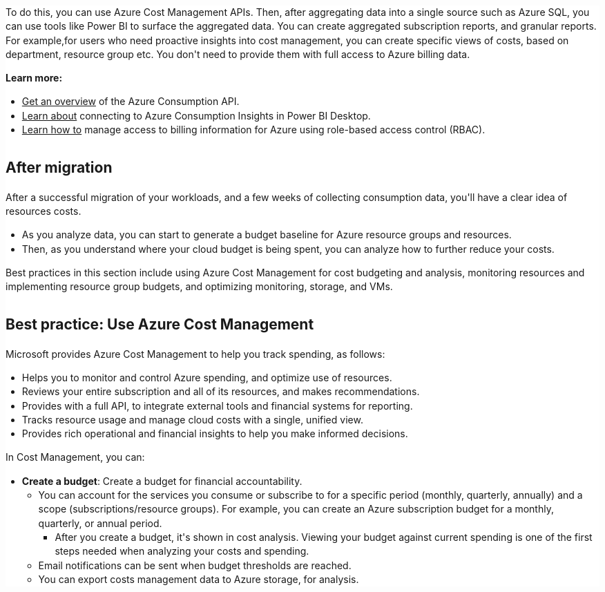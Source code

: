 To do this, you can use Azure Cost Management APIs. Then, after aggregating data into a single source such as Azure SQL, you can use tools like Power BI to surface the aggregated data. You can create aggregated subscription reports, and granular reports. For example,for users who need proactive insights into cost management, you can create specific views of costs, based on department, resource group etc. You don't need to provide them with full access to Azure billing data.

**Learn more:**

- [Get an overview](/azure/billing/billing-consumption-api-overview) of the Azure Consumption API.
- [Learn about](/power-bi/desktop-connect-azure-consumption-insights) connecting to Azure Consumption Insights in Power BI Desktop.
- [Learn how to](/azure/billing/billing-manage-access) manage access to billing information for Azure using role-based access control (RBAC).

## After migration

After a successful migration of your workloads, and a few weeks of collecting consumption data, you'll have a clear idea of resources costs.

- As you analyze data, you can start to generate a budget baseline for Azure resource groups and resources.
- Then, as you understand where your cloud budget is being spent, you can analyze how to further reduce your costs.

Best practices in this section include using Azure Cost Management for cost budgeting and analysis, monitoring resources and implementing resource group budgets, and optimizing monitoring, storage, and VMs.

## Best practice: Use Azure Cost Management

Microsoft provides Azure Cost Management to help you track spending, as follows:

- Helps you to monitor and control Azure spending, and optimize use of resources.
- Reviews your entire subscription and all of its resources, and makes recommendations.
- Provides with a full API, to integrate external tools and financial systems for reporting.
- Tracks resource usage and manage cloud costs with a single, unified view.
- Provides rich operational and financial insights to help you make informed decisions.

In Cost Management, you can:

- **Create a budget**: Create a budget for financial accountability.
  - You can account for the services you consume or subscribe to for a specific period (monthly, quarterly, annually) and a scope (subscriptions/resource groups). For example, you can create an Azure subscription budget for a monthly, quarterly, or annual period.
    - After you create a budget, it's shown in cost analysis. Viewing your budget against current spending is one of the first steps needed when analyzing your costs and spending.
  - Email notifications can be sent when budget thresholds are reached.
  - You can export costs management data to Azure storage, for analysis.
